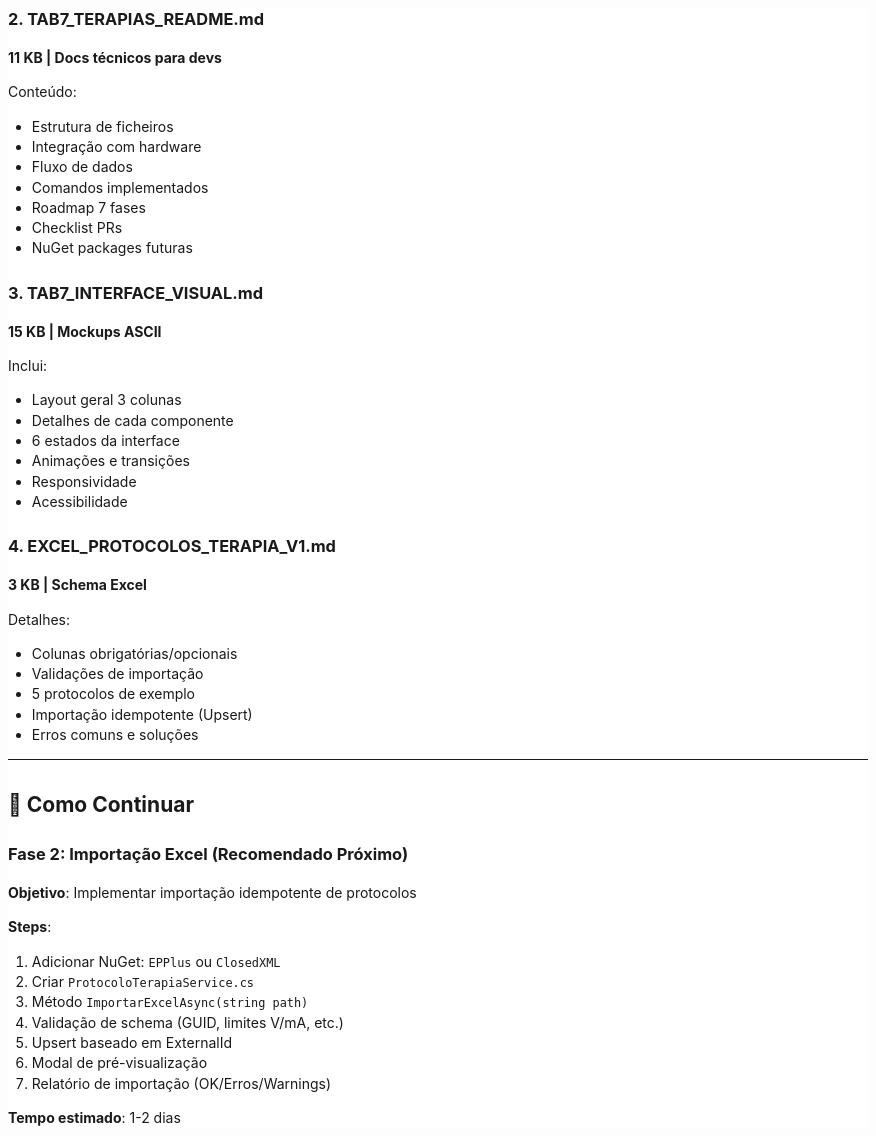 ### 2. TAB7_TERAPIAS_README.md
**11 KB | Docs técnicos para devs**

Conteúdo:
- Estrutura de ficheiros
- Integração com hardware
- Fluxo de dados
- Comandos implementados
- Roadmap 7 fases
- Checklist PRs
- NuGet packages futuras

### 3. TAB7_INTERFACE_VISUAL.md
**15 KB | Mockups ASCII**

Inclui:
- Layout geral 3 colunas
- Detalhes de cada componente
- 6 estados da interface
- Animações e transições
- Responsividade
- Acessibilidade

### 4. EXCEL_PROTOCOLOS_TERAPIA_V1.md
**3 KB | Schema Excel**

Detalhes:
- Colunas obrigatórias/opcionais
- Validações de importação
- 5 protocolos de exemplo
- Importação idempotente (Upsert)
- Erros comuns e soluções

---

## 🚀 Como Continuar

### Fase 2: Importação Excel (Recomendado Próximo)

**Objetivo**: Implementar importação idempotente de protocolos

**Steps**:
1. Adicionar NuGet: `EPPlus` ou `ClosedXML`
2. Criar `ProtocoloTerapiaService.cs`
3. Método `ImportarExcelAsync(string path)`
4. Validação de schema (GUID, limites V/mA, etc.)
5. Upsert baseado em ExternalId
6. Modal de pré-visualização
7. Relatório de importação (OK/Erros/Warnings)

**Tempo estimado**: 1-2 dias
